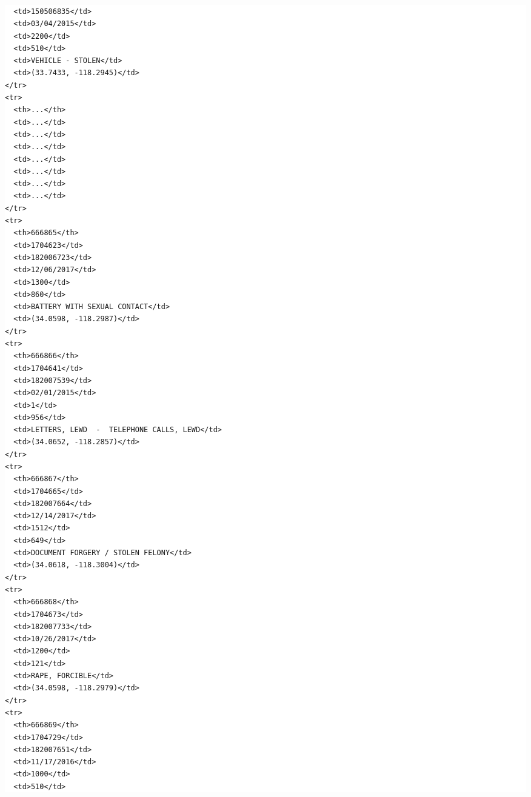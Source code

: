       <td>150506835</td>
      <td>03/04/2015</td>
      <td>2200</td>
      <td>510</td>
      <td>VEHICLE - STOLEN</td>
      <td>(33.7433, -118.2945)</td>
    </tr>
    <tr>
      <th>...</th>
      <td>...</td>
      <td>...</td>
      <td>...</td>
      <td>...</td>
      <td>...</td>
      <td>...</td>
      <td>...</td>
    </tr>
    <tr>
      <th>666865</th>
      <td>1704623</td>
      <td>182006723</td>
      <td>12/06/2017</td>
      <td>1300</td>
      <td>860</td>
      <td>BATTERY WITH SEXUAL CONTACT</td>
      <td>(34.0598, -118.2987)</td>
    </tr>
    <tr>
      <th>666866</th>
      <td>1704641</td>
      <td>182007539</td>
      <td>02/01/2015</td>
      <td>1</td>
      <td>956</td>
      <td>LETTERS, LEWD  -  TELEPHONE CALLS, LEWD</td>
      <td>(34.0652, -118.2857)</td>
    </tr>
    <tr>
      <th>666867</th>
      <td>1704665</td>
      <td>182007664</td>
      <td>12/14/2017</td>
      <td>1512</td>
      <td>649</td>
      <td>DOCUMENT FORGERY / STOLEN FELONY</td>
      <td>(34.0618, -118.3004)</td>
    </tr>
    <tr>
      <th>666868</th>
      <td>1704673</td>
      <td>182007733</td>
      <td>10/26/2017</td>
      <td>1200</td>
      <td>121</td>
      <td>RAPE, FORCIBLE</td>
      <td>(34.0598, -118.2979)</td>
    </tr>
    <tr>
      <th>666869</th>
      <td>1704729</td>
      <td>182007651</td>
      <td>11/17/2016</td>
      <td>1000</td>
      <td>510</td>